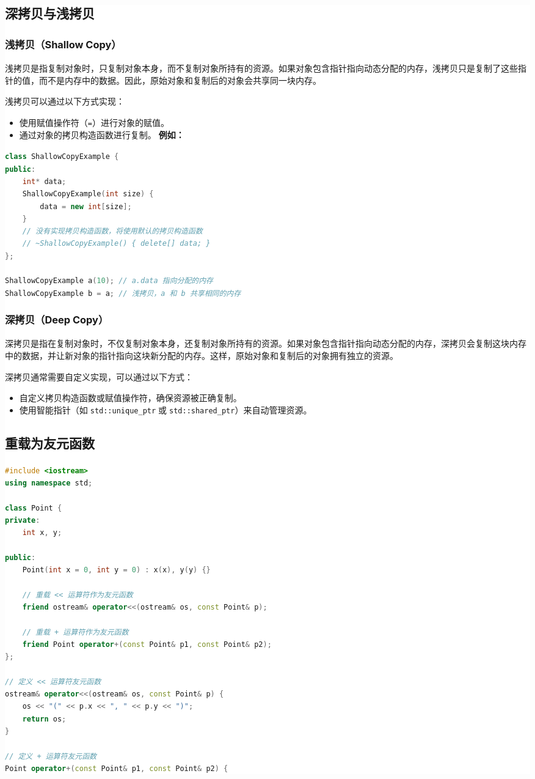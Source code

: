 ## 深拷贝与浅拷贝

### 浅拷贝（Shallow Copy）

浅拷贝是指复制对象时，只复制对象本身，而不复制对象所持有的资源。如果对象包含指针指向动态分配的内存，浅拷贝只是复制了这些指针的值，而不是内存中的数据。因此，原始对象和复制后的对象会共享同一块内存。

浅拷贝可以通过以下方式实现：

- 使用赋值操作符（`=`）进行对象的赋值。
- 通过对象的拷贝构造函数进行复制。
**例如：**

```cpp
class ShallowCopyExample {
public:
    int* data;
    ShallowCopyExample(int size) {
        data = new int[size];
    }
    // 没有实现拷贝构造函数，将使用默认的拷贝构造函数
    // ~ShallowCopyExample() { delete[] data; }
};

ShallowCopyExample a(10); // a.data 指向分配的内存
ShallowCopyExample b = a; // 浅拷贝，a 和 b 共享相同的内存
```

### 深拷贝（Deep Copy）

深拷贝是指在复制对象时，不仅复制对象本身，还复制对象所持有的资源。如果对象包含指针指向动态分配的内存，深拷贝会复制这块内存中的数据，并让新对象的指针指向这块新分配的内存。这样，原始对象和复制后的对象拥有独立的资源。

深拷贝通常需要自定义实现，可以通过以下方式：

- 自定义拷贝构造函数或赋值操作符，确保资源被正确复制。
- 使用智能指针（如 `std::unique_ptr` 或 `std::shared_ptr`）来自动管理资源。

## 重载为友元函数

```C++
#include <iostream>
using namespace std;

class Point {
private:
    int x, y;

public:
    Point(int x = 0, int y = 0) : x(x), y(y) {}

    // 重载 << 运算符作为友元函数
    friend ostream& operator<<(ostream& os, const Point& p);

    // 重载 + 运算符作为友元函数
    friend Point operator+(const Point& p1, const Point& p2);
};

// 定义 << 运算符友元函数
ostream& operator<<(ostream& os, const Point& p) {
    os << "(" << p.x << ", " << p.y << ")";
    return os;
}

// 定义 + 运算符友元函数
Point operator+(const Point& p1, const Point& p2) {
```